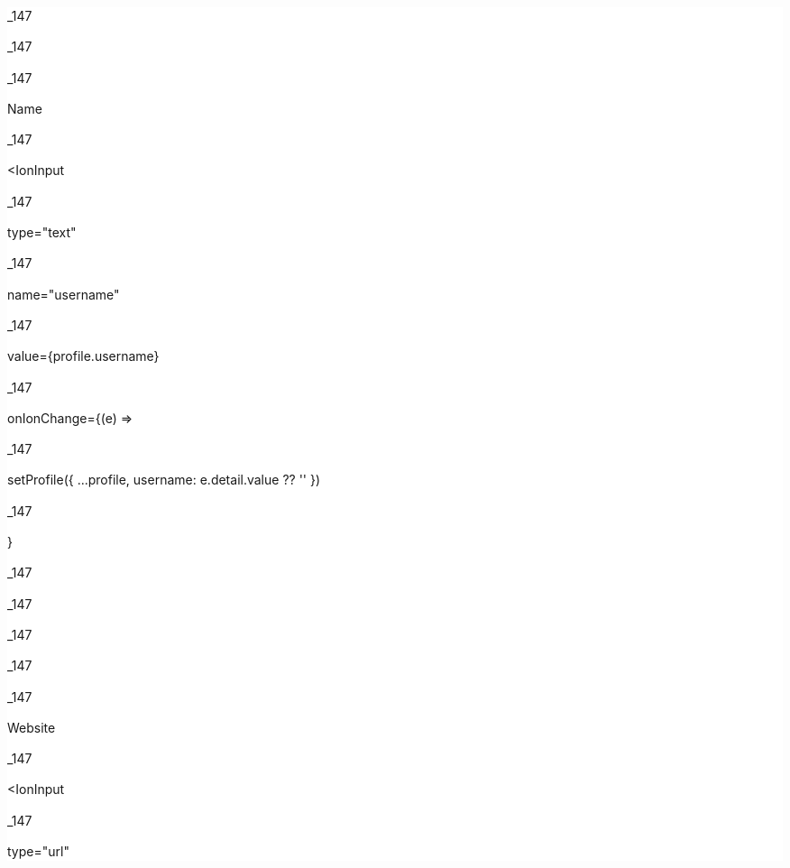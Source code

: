 </IonItem>

_147

_147

<IonItem>

_147

<IonLabel position="stacked">Name</IonLabel>

_147

<IonInput

_147

type="text"

_147

name="username"

_147

value={profile.username}

_147

onIonChange={(e) =>

_147

setProfile({ ...profile, username: e.detail.value ?? '' })

_147

}

_147

></IonInput>

_147

</IonItem>

_147

_147

<IonItem>

_147

<IonLabel position="stacked">Website</IonLabel>

_147

<IonInput

_147

type="url"
